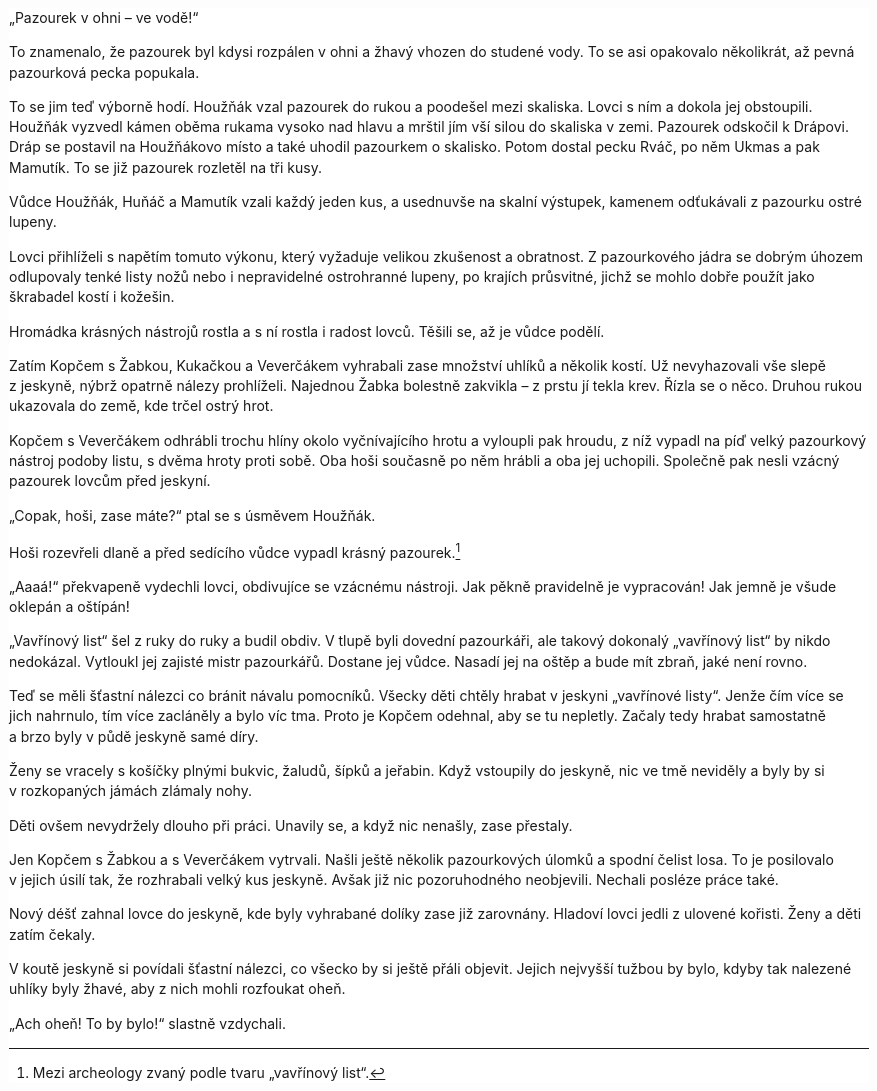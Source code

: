 „Pazourek v ohni – ve vodě!“

To znamenalo, že pazourek byl kdysi rozpálen v ohni a žhavý vhozen do studené vody. To se asi opakovalo několikrát, až pevná pazourková pecka popukala.

To se jim teď výborně hodí. Houžňák vzal pazourek do rukou a poodešel mezi skaliska. Lovci s ním a dokola jej obstoupili. Houžňák vyzvedl kámen oběma rukama vysoko nad hlavu a mrštil jím vší silou do skaliska v zemi. Pazourek odskočil k Drápovi. Dráp se postavil na Houžňákovo místo a také uhodil pazourkem o skalisko. Potom dostal pecku Rváč, po něm Ukmas a pak Mamutík. To se již pazourek rozletěl na tři kusy.

Vůdce Houžňák, Huňáč a Mamutík vzali každý jeden kus, a used­nuvše na skalní výstupek, kamenem odťukávali z pazourku ostré lupeny.

Lovci přihlíželi s napětím tomuto výkonu, který vyžaduje velikou zkušenost a obratnost. Z pazourkového jádra se dobrým úhozem odlupovaly tenké listy nožů nebo i nepravidelné ostrohranné lupeny, po krajích průsvitné, jichž se mohlo dobře použít jako škrabadel kostí i kožešin.

Hromádka krásných nástrojů rostla a s ní rostla i radost lovců. Těšili se, až je vůdce podělí.

Zatím Kopčem s Žabkou, Kukačkou a Veverčákem vyhrabali zase množství uhlíků a několik kostí. Už nevyhazovali vše slepě z jeskyně, nýbrž opatrně nálezy prohlíželi. Najednou Žabka bolestně zakvikla – z prstu jí tekla krev. Řízla se o něco. Druhou rukou ukazovala do země, kde trčel ostrý hrot.

Kopčem s Veverčákem odhrábli trochu hlíny okolo vyčnívajícího hrotu a vyloupli pak hroudu, z níž vypadl na píď velký pazourkový nástroj podoby listu, s dvěma hroty proti sobě. Oba hoši současně po něm hrábli a oba jej uchopili. Společně pak nesli vzácný pazourek lovcům před jeskyní.

„Copak, hoši, zase máte?“ ptal se s úsměvem Houžňák.

Hoši rozevřeli dlaně a před sedícího vůdce vypadl krásný pazourek.[^7]

„Aaaá!“ překvapeně vydechli lovci, obdivujíce se vzácnému nástroji. Jak pěkně pravidelně je vypracován! Jak jemně je všude oklepán a oštípán!

„Vavřínový list“ šel z ruky do ruky a budil obdiv. V tlupě byli dovední pazourkáři, ale takový dokonalý „vavřínový list“ by nikdo nedokázal. Vytloukl jej zajisté mistr pazourkářů. Dostane jej vůdce. Nasadí jej na oštěp a bude mít zbraň, jaké není rovno.

Teď se měli šťastní nálezci co bránit návalu pomocníků. Všecky děti chtěly hrabat v jeskyni „vavřínové listy“. Jenže čím více se jich nahrnulo, tím více zacláněly a bylo víc tma. Proto je Kopčem odehnal, aby se tu nepletly. Začaly tedy hrabat samostatně a brzo byly v půdě jeskyně samé díry.

Ženy se vracely s košíčky plnými bukvic, žaludů, šípků a jeřabin. Když vstoupily do jeskyně, nic ve tmě neviděly a byly by si v rozkopaných jámách zlámaly nohy.

Děti ovšem nevydržely dlouho při práci. Unavily se, a když nic nenašly, zase přestaly.

Jen Kopčem s Žabkou a s Veverčákem vytrvali. Našli ještě několik pazourkových úlomků a spodní čelist losa. To je posilovalo v jejich úsilí tak, že rozhrabali velký kus jeskyně. Avšak již nic pozoruhodného neobjevili. Nechali posléze práce také.

Nový déšť zahnal lovce do jeskyně, kde byly vyhrabané dolíky zase již zarovnány. Hladoví lovci jedli z ulovené kořisti. Ženy a děti zatím čekaly.

V koutě jeskyně si povídali šťastní nálezci, co všecko by si ještě přáli objevit. Jejich nejvyšší tužbou by bylo, kdyby tak nalezené uhlíky byly žhavé, aby z nich mohli rozfoukat oheň.

„Ach oheň! To by bylo!“ slastně vzdychali.


[^6]: Pazourek (křesací kámen), odrůda křemene, vyskytuje se v podobě hlíz (pecek, valounů) zarostlých do křídových skal na pobřeží Baltského moře a průlivu La Manche, ojediněle i ve vápencových skálách u Brna (Olomoučany, Rudice). Je obyčejně neprůhledný, někdy průsvitný až průhledný. Jeho úlomky bývají ostré jako sklo. Křesán ocelí nebo železným kyzem dává jiskry, jimiž lze zapálit oheň.
[^7]: Mezi archeology zvaný podle tvaru „vavřínový list“.
[^8]: Ohnivý kámen = kyz železný, pyrit. Vyskytuje se hojně zejména v uhelných ložiskách (Kladno aj.) a v žilách rud (Příbram, Kutná Hora, Banská Štiavnica, Jílové). Křesán jiskří.